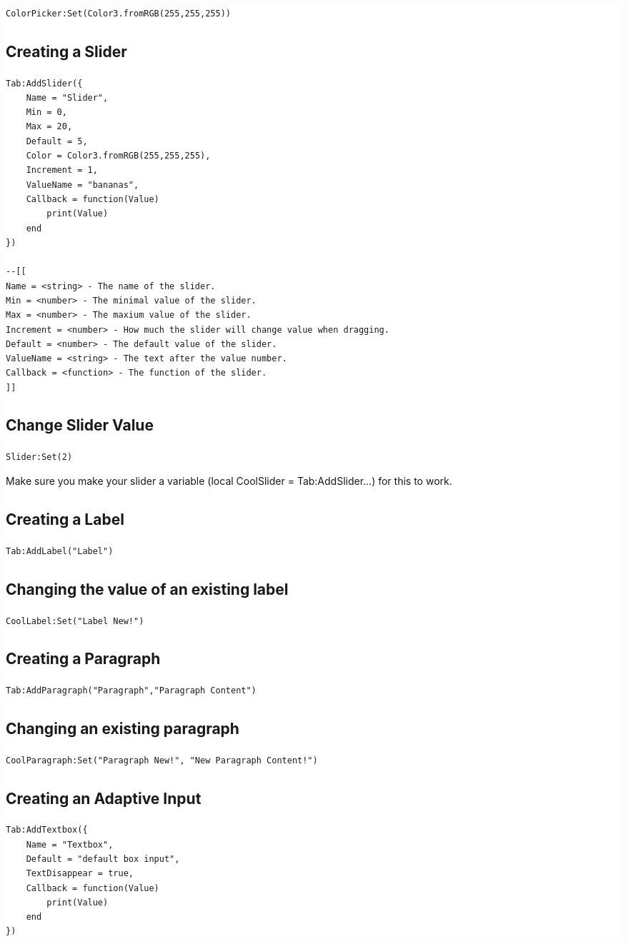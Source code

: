 ```
ColorPicker:Set(Color3.fromRGB(255,255,255))
```
## Creating a Slider
```
Tab:AddSlider({
	Name = "Slider",
	Min = 0,
	Max = 20,
	Default = 5,
	Color = Color3.fromRGB(255,255,255),
	Increment = 1,
	ValueName = "bananas",
	Callback = function(Value)
		print(Value)
	end    
})

--[[
Name = <string> - The name of the slider.
Min = <number> - The minimal value of the slider.
Max = <number> - The maxium value of the slider.
Increment = <number> - How much the slider will change value when dragging.
Default = <number> - The default value of the slider.
ValueName = <string> - The text after the value number.
Callback = <function> - The function of the slider.
]]
```
## Change Slider Value
```
Slider:Set(2)
```
Make sure you make your slider a variable (local CoolSlider = Tab:AddSlider...) for this to work.
## Creating a Label
```
Tab:AddLabel("Label")
```
## Changing the value of an existing label
```
CoolLabel:Set("Label New!")
```
## Creating a Paragraph
```
Tab:AddParagraph("Paragraph","Paragraph Content")
```
## Changing an existing paragraph
```
CoolParagraph:Set("Paragraph New!", "New Paragraph Content!")
```
## Creating an Adaptive Input
```
Tab:AddTextbox({
	Name = "Textbox",
	Default = "default box input",
	TextDisappear = true,
	Callback = function(Value)
		print(Value)
	end	  
})
```